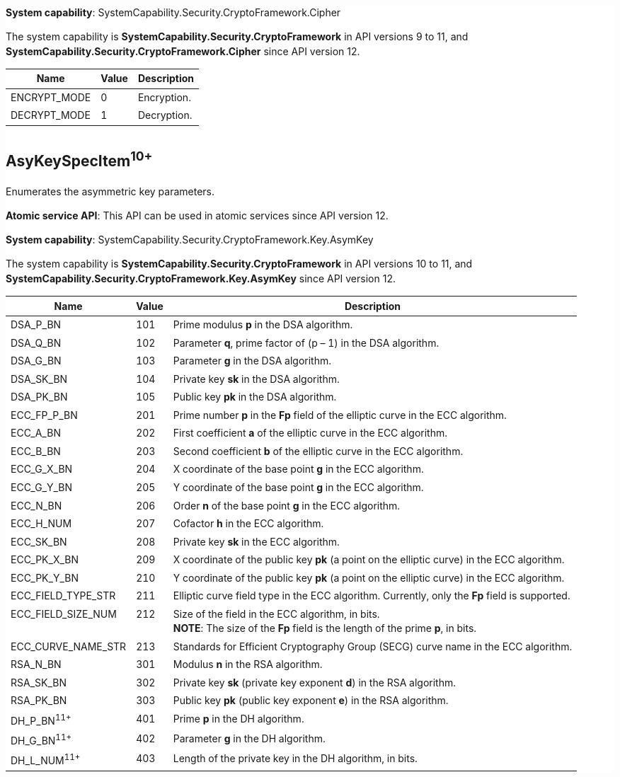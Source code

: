 **System capability**: SystemCapability.Security.CryptoFramework.Cipher

The system capability is **SystemCapability.Security.CryptoFramework** in API versions 9 to 11, and **SystemCapability.Security.CryptoFramework.Cipher** since API version 12.

| Name        | Value  | Description              |
| ------------ | ---- | ------------------ |
| ENCRYPT_MODE | 0    | Encryption.|
| DECRYPT_MODE | 1    | Decryption.|

## AsyKeySpecItem<sup>10+</sup>

Enumerates the asymmetric key parameters.

**Atomic service API**: This API can be used in atomic services since API version 12.

**System capability**: SystemCapability.Security.CryptoFramework.Key.AsymKey

The system capability is **SystemCapability.Security.CryptoFramework** in API versions 10 to 11, and **SystemCapability.Security.CryptoFramework.Key.AsymKey** since API version 12.

| Name        | Value  | Description            |
| ------------ | ---- | ---------------- |
| DSA_P_BN | 101 | Prime modulus **p** in the DSA algorithm.|
| DSA_Q_BN | 102 | Parameter **q**, prime factor of (p – 1) in the DSA algorithm.|
| DSA_G_BN | 103 | Parameter **g** in the DSA algorithm.|
| DSA_SK_BN | 104 | Private key **sk** in the DSA algorithm.|
| DSA_PK_BN | 105 | Public key **pk** in the DSA algorithm.|
| ECC_FP_P_BN | 201 | Prime number **p** in the **Fp** field of the elliptic curve in the ECC algorithm.|
| ECC_A_BN | 202 | First coefficient **a** of the elliptic curve in the ECC algorithm.|
| ECC_B_BN | 203 | Second coefficient **b** of the elliptic curve in the ECC algorithm.|
| ECC_G_X_BN | 204 | X coordinate of the base point **g** in the ECC algorithm.|
| ECC_G_Y_BN | 205 | Y coordinate of the base point **g** in the ECC algorithm.|
| ECC_N_BN | 206 | Order **n** of the base point **g** in the ECC algorithm.|
| ECC_H_NUM | 207 | Cofactor **h** in the ECC algorithm.|
| ECC_SK_BN | 208 | Private key **sk** in the ECC algorithm.|
| ECC_PK_X_BN | 209 | X coordinate of the public key **pk** (a point on the elliptic curve) in the ECC algorithm.|
| ECC_PK_Y_BN | 210 | Y coordinate of the public key **pk** (a point on the elliptic curve) in the ECC algorithm.|
| ECC_FIELD_TYPE_STR | 211 | Elliptic curve field type in the ECC algorithm. Currently, only the **Fp** field is supported.|
| ECC_FIELD_SIZE_NUM | 212 | Size of the field in the ECC algorithm, in bits.<br>**NOTE**: The size of the **Fp** field is the length of the prime **p**, in bits.|
| ECC_CURVE_NAME_STR | 213 | Standards for Efficient Cryptography Group (SECG) curve name in the ECC algorithm.|
| RSA_N_BN | 301 | Modulus **n** in the RSA algorithm.|
| RSA_SK_BN | 302 | Private key **sk** (private key exponent **d**) in the RSA algorithm.|
| RSA_PK_BN | 303 | Public key **pk** (public key exponent **e**) in the RSA algorithm.|
| DH_P_BN<sup>11+</sup> | 401 | Prime **p** in the DH algorithm.|
| DH_G_BN<sup>11+</sup> | 402 | Parameter **g** in the DH algorithm.|
| DH_L_NUM<sup>11+</sup> | 403 | Length of the private key in the DH algorithm, in bits.|